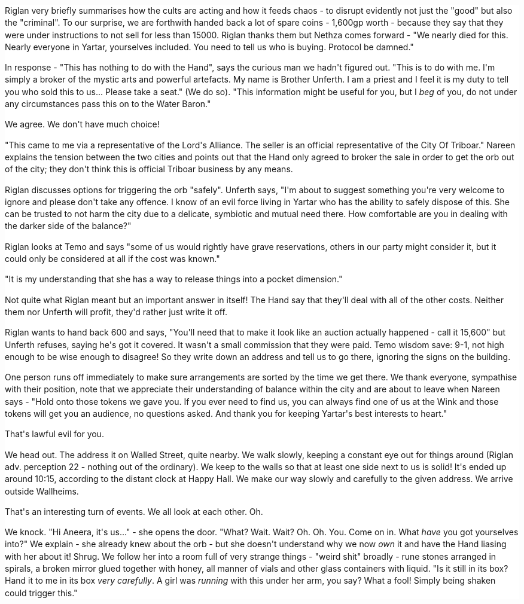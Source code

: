 Riglan very briefly summarises how the cults are acting and how it feeds chaos - to disrupt evidently not just the "good" but also the "criminal". To our surprise, we are forthwith handed back a lot of spare coins - 1,600gp worth - because they say that they were under instructions to not sell for less than 15000. Riglan thanks them but Nethza comes forward - "We nearly died for this. Nearly everyone in Yartar, yourselves included. You need to tell us who is buying. Protocol be damned."

In response - "This has nothing to do with the Hand", says the curious man we hadn't figured out. "This is to do with me. I'm simply a broker of the mystic arts and powerful artefacts. My name is Brother Unferth. I am a priest and I feel it is my duty to tell you who sold this to us... Please take a seat." (We do so). "This information might be useful for you, but I *beg* of you, do not under any circumstances pass this on to the Water Baron."

We agree. We don't have much choice!

"This came to me via a representative of the Lord's Alliance. The seller is an official representative of the City Of Triboar." Nareen explains the tension between the two cities and points out that the Hand only agreed to broker the sale in order to get the orb out of the city; they don't think this is official Triboar business by any means.

Riglan discusses options for triggering the orb "safely". Unferth says, "I'm about to suggest something you're very welcome to ignore and please don't take any offence. I know of an evil force living in Yartar who has the ability to safely dispose of this. She can be trusted to not harm the city due to a delicate, symbiotic and mutual need there. How comfortable are you in dealing with the darker side of the balance?"

Riglan looks at Temo and says "some of us would rightly have grave reservations, others in our party might consider it, but it could only be considered at all if the cost was known."

"It is my understanding that she has a way to release things into a pocket dimension."

Not quite what Riglan meant but an important answer in itself! The Hand say that they'll deal with all of the other costs. Neither them nor Unferth will profit, they'd rather just write it off.

Riglan wants to hand back 600 and says, "You'll need that to make it look like an auction actually happened - call it 15,600" but Unferth refuses, saying he's got it covered. It wasn't a small commission that they were paid. Temo wisdom save: 9-1, not high enough to be wise enough to disagree! So they write down an address and tell us to go there, ignoring the signs on the building.

One person runs off immediately to make sure arrangements are sorted by the time we get there. We thank everyone, sympathise with their position, note that we appreciate their understanding of balance within the city and are about to leave when Nareen says - "Hold onto those tokens we gave you. If you ever need to find us, you can always find one of us at the Wink and those tokens will get you an audience, no questions asked. And thank you for keeping Yartar's best interests to heart."

That's lawful evil for you.

We head out. The address it on Walled Street, quite nearby. We walk slowly, keeping a constant eye out for things around (Riglan adv. perception 22 - nothing out of the ordinary). We keep to the walls so that at least one side next to us is solid! It's ended up around 10:15, according to the distant clock at Happy Hall. We make our way slowly and carefully to the given address. We arrive outside Wallheims.

That's an interesting turn of events. We all look at each other. Oh.

We knock. "Hi Aneera, it's us..." - she opens the door. "What? Wait. Wait? Oh. Oh. You. Come on in. What *have* you got yourselves into?" We explain - she already knew about the orb - but she doesn't understand why we now *own* it and have the Hand liasing with her about it! Shrug. We follow her into a room full of very strange things - "weird shit" broadly - rune stones arranged in spirals, a broken mirror glued together with honey, all manner of vials and other glass containers with liquid. "Is it still in its box? Hand it to me in its box *very carefully*. A girl was *running* with this under her arm, you say? What a fool! Simply being shaken could trigger this."
